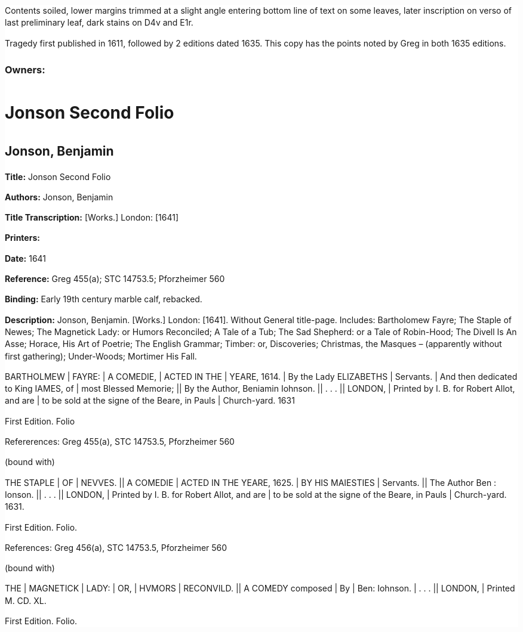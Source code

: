 Contents soiled, lower margins trimmed at a slight angle entering bottom line of text on some leaves, later inscription on verso of last preliminary leaf, dark stains on D4v and E1r. 

Tragedy first published in 1611, followed by 2 editions dated 1635. This copy has the points noted by Greg in both 1635 editions.

### Owners:


# Jonson Second Folio
## Jonson, Benjamin

**Title:**  Jonson Second Folio

**Authors:**  Jonson, Benjamin

**Title Transcription:**  [Works.] London: [1641]

**Printers:**  

**Date:**  1641

**Reference:**  Greg 455(a); STC 14753.5; Pforzheimer 560

**Binding:**  Early 19th century marble calf, rebacked.

**Description:**  Jonson, Benjamin.  [Works.]  London: [1641].  Without General title-page.  Includes:  Bartholomew Fayre; The Staple of Newes; The Magnetick Lady: or Humors Reconciled; A Tale of a Tub; The Sad Shepherd: or a Tale of Robin-Hood; The Divell Is An Asse; Horace, His Art of Poetrie; The English Grammar; Timber: or, Discoveries; Christmas, the Masques – (apparently without first gathering); Under-Woods; Mortimer His Fall. 

BARTHOLMEW | FAYRE: | A COMEDIE, | ACTED IN THE | YEARE, 1614. | By the Lady ELIZABETHS | Servants. | And then dedicated to King IAMES, of | most Blessed Memorie; || By the Author, Beniamin Iohnson. || . . .  || LONDON, | Printed by I. B. for Robert Allot, and are | to be sold at the signe of the Beare, in Pauls | Church-yard. 1631

First Edition. Folio

Refererences: Greg 455(a), STC 14753.5, Pforzheimer 560

(bound with)

THE STAPLE | OF | NEVVES. || A COMEDIE | ACTED IN THE YEARE, 1625. | BY HIS MAIESTIES | Servants. || The Author Ben : Ionson. || . . .  || LONDON, | Printed by I. B. for Robert Allot, and are | to be sold at the signe of the Beare, in Pauls | Church-yard. 1631.

First Edition. Folio.

References: Greg 456(a), STC 14753.5, Pforzheimer 560

(bound with)

THE | MAGNETICK | LADY: | OR, | HVMORS | RECONVILD. || A COMEDY composed | By |
 Ben: Iohnson. | . . .  || LONDON, | Printed M. CD. XL.

First Edition. Folio.
